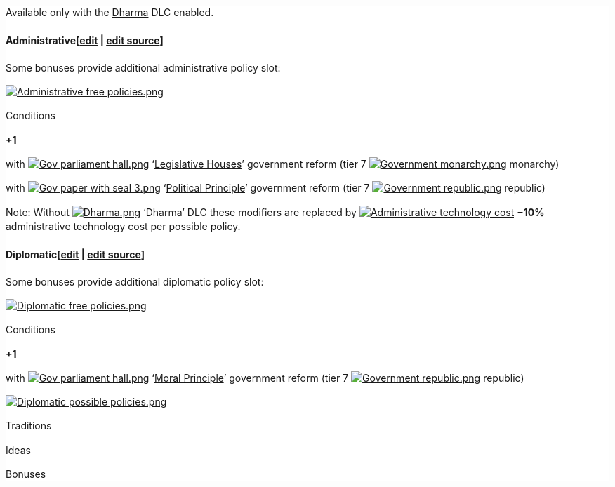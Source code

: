 Available only with the [Dharma](/Dharma "Dharma") DLC enabled.

#### Administrative\[[edit](/index.php?title=Policies&veaction=edit&section=4 "Edit section: Administrative") | [edit source](/index.php?title=Policies&action=edit&section=4 "Edit section: Administrative")\]

Some bonuses provide additional administrative policy slot:

[![Administrative free policies.png](/images/thumb/2/22/Administrative_free_policies.png/24px-Administrative_free_policies.png)](/File:Administrative_free_policies.png)

Conditions

**+1**

with [![Gov parliament hall.png](/images/thumb/b/b6/Gov_parliament_hall.png/24px-Gov_parliament_hall.png)](/File:Gov_parliament_hall.png) ‘[Legislative Houses](/Legislative_Houses "Legislative Houses")’ government reform (tier 7 [![Government monarchy.png](/images/thumb/4/4d/Government_monarchy.png/24px-Government_monarchy.png)](/Monarchy "Monarchy") monarchy)

with [![Gov paper with seal 3.png](/images/thumb/c/cf/Gov_paper_with_seal_3.png/24px-Gov_paper_with_seal_3.png)](/File:Gov_paper_with_seal_3.png) ‘[Political Principle](/Political_Principle "Political Principle")’ government reform (tier 7 [![Government republic.png](/images/thumb/5/5d/Government_republic.png/24px-Government_republic.png)](/Republic "Republic") republic)

Note: Without [![Dharma.png](/images/thumb/f/fc/Dharma.png/24px-Dharma.png)](/Dharma "Dharma") ‘Dharma’ DLC these modifiers are replaced by [![Administrative technology cost](/images/thumb/5/51/Administrative_technology_cost.png/24px-Administrative_technology_cost.png)](/Technology_cost "Administrative technology cost") **−10%** administrative technology cost per possible policy.

#### Diplomatic\[[edit](/index.php?title=Policies&veaction=edit&section=5 "Edit section: Diplomatic") | [edit source](/index.php?title=Policies&action=edit&section=5 "Edit section: Diplomatic")\]

Some bonuses provide additional diplomatic policy slot:

[![Diplomatic free policies.png](/images/thumb/b/b6/Diplomatic_free_policies.png/24px-Diplomatic_free_policies.png)](/File:Diplomatic_free_policies.png)

Conditions

**+1**

with [![Gov parliament hall.png](/images/thumb/b/b6/Gov_parliament_hall.png/24px-Gov_parliament_hall.png)](/File:Gov_parliament_hall.png) ‘[Moral Principle](/Moral_Principle "Moral Principle")’ government reform (tier 7 [![Government republic.png](/images/thumb/5/5d/Government_republic.png/24px-Government_republic.png)](/Republic "Republic") republic)

[![Diplomatic possible policies.png](/images/thumb/b/b1/Diplomatic_possible_policies.png/24px-Diplomatic_possible_policies.png)](/Diplomatic_possible_policies "Diplomatic possible policies")

Traditions

Ideas

Bonuses
